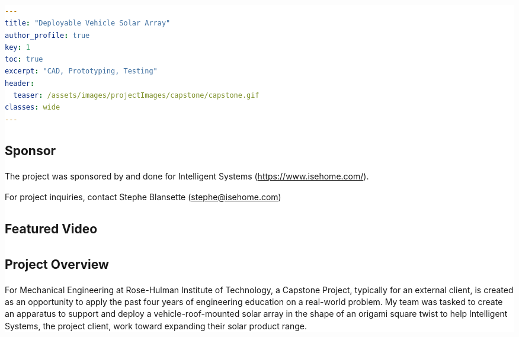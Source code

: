 ```yaml
---
title: "Deployable Vehicle Solar Array"
author_profile: true
key: 1
toc: true
excerpt: "CAD, Prototyping, Testing"
header:
  teaser: /assets/images/projectImages/capstone/capstone.gif
classes: wide
---
```

## Sponsor
The project was sponsored by and done for Intelligent Systems (https://www.isehome.com/).

For project inquiries, contact Stephe Blansette (stephe@isehome.com)

## Featured Video
<iframe width="560" height="315" src="https://www.youtube.com/embed/HwJkGOtCSRk" title="SolarOrigami_RHIT_CapstoneDemo" frameborder="0" allow="accelerometer; autoplay; clipboard-write; encrypted-media; gyroscope; picture-in-picture; web-share" referrerpolicy="strict-origin-when-cross-origin" allowfullscreen></iframe>

## Project Overview
For Mechanical Engineering at Rose-Hulman Institute of Technology, a Capstone Project,
typically for an external client, is created as an opportunity to apply the past four years of
engineering education on a real-world problem. My team was tasked to create an apparatus to
support and deploy a vehicle-roof-mounted solar array in the shape of an origami square twist to
help Intelligent Systems, the project client, work toward expanding their solar product range.

<div style="text-align: center;">